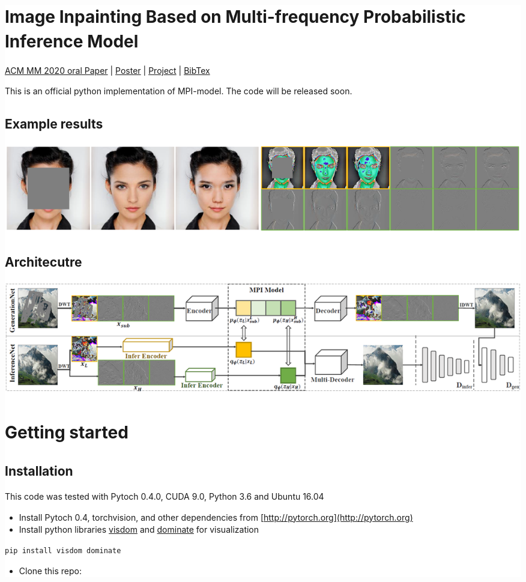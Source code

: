 # Image Inpainting Based on Multi-frequency Probabilistic Inference Model
[ACM MM 2020 oral Paper](https://doi.org/10.1145/3394171.3413891) | 
[Poster](https://github.com/ChenWang8750/MPI-model/blob/main/imgs/MPI_Poster.pdf) |
[Project](https://chenwang8750.github.io/publication/mpi/) |
[BibTex](#citing)
<br>

This is an official python implementation of MPI-model. The code will be released soon.

## Example results
<img src="https://github.com/ChenWang8750/MPI-model/blob/main/imgs/sample.png" width="1000"/>

## Architecutre
<img src="https://github.com/ChenWang8750/MPI-model/blob/main/imgs/arc.png" width="1000"/> 

# Getting started
## Installation
This code was tested with Pytoch 0.4.0, CUDA 9.0, Python 3.6 and Ubuntu 16.04

- Install Pytoch 0.4, torchvision, and other dependencies from [http://pytorch.org](http://pytorch.org)
- Install python libraries [visdom](https://github.com/facebookresearch/visdom) and [dominate](https://github.com/Knio/dominate) for visualization

```
pip install visdom dominate
```
- Clone this repo:

